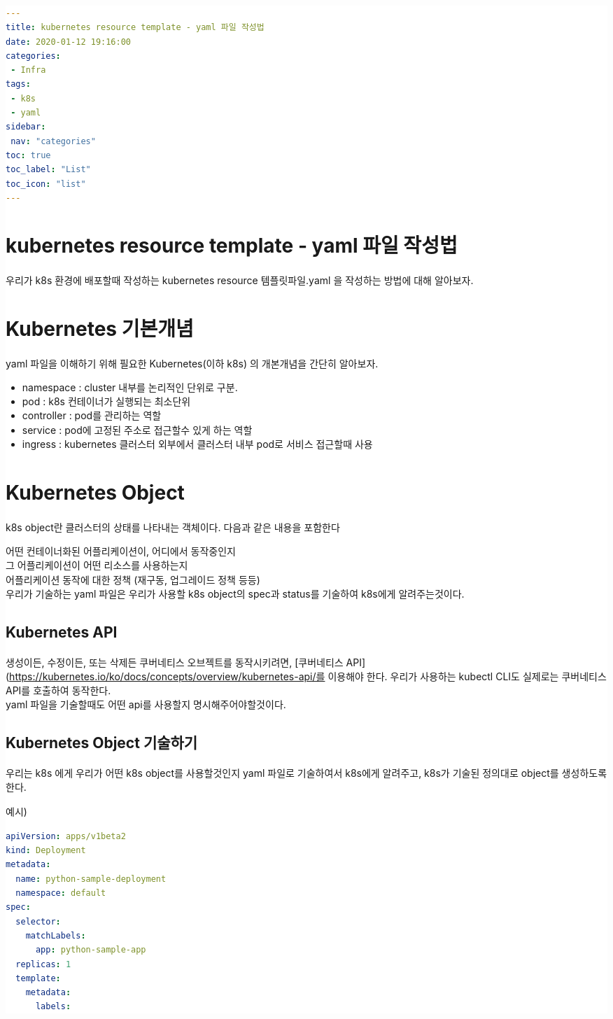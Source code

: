 ```yaml
---
title: kubernetes resource template - yaml 파일 작성법
date: 2020-01-12 19:16:00
categories: 
 - Infra
tags: 
 - k8s
 - yaml
sidebar:
 nav: "categories"
toc: true
toc_label: "List"
toc_icon: "list"
---
```

# kubernetes resource template - yaml 파일 작성법

우리가 k8s 환경에 배포할때 작성하는 kubernetes resource 템플릿파일.yaml 을 작성하는 방법에 대해 알아보자.

# Kubernetes 기본개념
yaml 파일을 이해하기 위해 필요한 Kubernetes(이하 k8s) 의 개본개념을 간단히 알아보자.

- namespace : cluster 내부를 논리적인 단위로 구분.
- pod : k8s 컨테이너가 실행되는 최소단위 
- controller : pod를 관리하는 역할
- service : pod에 고정된 주소로 접근할수 있게 하는 역할
- ingress : kubernetes 클러스터 외부에서 클러스터 내부 pod로 서비스 접근할때 사용

# Kubernetes Object
k8s object란 클러스터의 상태를 나타내는 객체이다. 다음과 같은 내용을 포함한다

어떤 컨테이너화된 어플리케이션이, 어디에서 동작중인지  
그 어플리케이션이 어떤 리소스를 사용하는지  
어플리케이션 동작에 대한 정책 (재구동, 업그레이드 정책 등등)  
우리가 기술하는 yaml 파일은 우리가 사용할 k8s object의 spec과 status를 기술하여 k8s에게 알려주는것이다.  

## Kubernetes API
생성이든, 수정이든, 또는 삭제든 쿠버네티스 오브젝트를 동작시키려면, [쿠버네티스 API](https://kubernetes.io/ko/docs/concepts/overview/kubernetes-api/를 이용해야 한다.  우리가 사용하는 kubectl CLI도 실제로는 쿠버네티스 API를 호출하여 동작한다.  
yaml 파일을 기술할때도 어떤 api를 사용할지 명시해주어야할것이다.  

## Kubernetes Object 기술하기
우리는 k8s 에게 우리가 어떤 k8s object를 사용할것인지 yaml 파일로 기술하여서 k8s에게 알려주고, k8s가 기술된 정의대로 object를 생성하도록 한다.  

예시)  
```yaml
apiVersion: apps/v1beta2
kind: Deployment
metadata:
  name: python-sample-deployment
  namespace: default
spec:
  selector:
    matchLabels:
      app: python-sample-app
  replicas: 1
  template:
    metadata:
      labels:
```